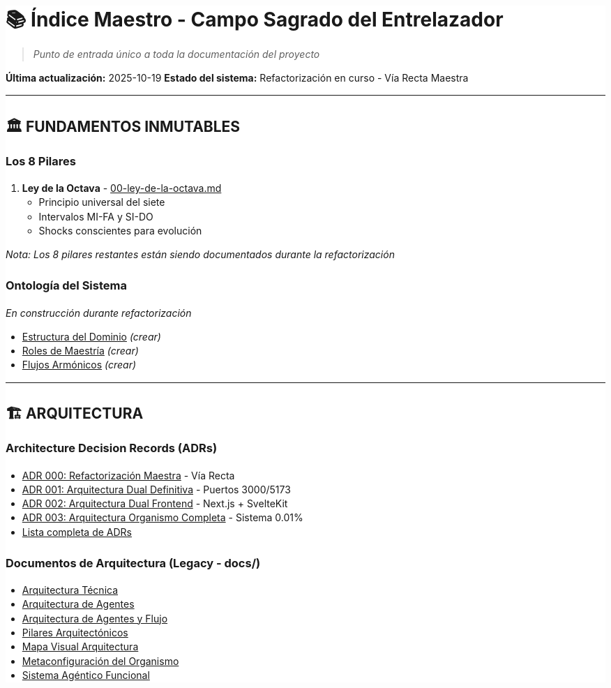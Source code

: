 # 📚 Índice Maestro - Campo Sagrado del Entrelazador

> *Punto de entrada único a toda la documentación del proyecto*

**Última actualización:** 2025-10-19
**Estado del sistema:** Refactorización en curso - Vía Recta Maestra

---

## 🏛️ FUNDAMENTOS INMUTABLES

### Los 8 Pilares
1. **Ley de la Octava** - [00-ley-de-la-octava.md](../core/pilares/00-ley-de-la-octava.md)
   - Principio universal del siete
   - Intervalos MI-FA y SI-DO
   - Shocks conscientes para evolución

*Nota: Los 8 pilares restantes están siendo documentados durante la refactorización*

### Ontología del Sistema
*En construcción durante refactorización*
- [Estructura del Dominio](../core/ontologia/dominios.md) *(crear)*
- [Roles de Maestría](../core/ontologia/roles.md) *(crear)*
- [Flujos Armónicos](../core/ontologia/flujos.md) *(crear)*

---

## 🏗️ ARQUITECTURA

### Architecture Decision Records (ADRs)
- [ADR 000: Refactorización Maestra](../core/arquitectura/ADR/000-refactorizacion-maestra.md) - Vía Recta
- [ADR 001: Arquitectura Dual Definitiva](../core/arquitectura/ADR/001-arquitectura-dual-definitiva.md) - Puertos 3000/5173
- [ADR 002: Arquitectura Dual Frontend](../core/arquitectura/ADR/002-arquitectura-dual-frontend.md) - Next.js + SvelteKit
- [ADR 003: Arquitectura Organismo Completa](../core/arquitectura/ADR/003-arquitectura-organismo-completa.md) - Sistema 0.01%
- [Lista completa de ADRs](../core/arquitectura/ADR/)

### Documentos de Arquitectura (Legacy - docs/)
- [Arquitectura Técnica](ARQUITECTURA_TECNICA.md)
- [Arquitectura de Agentes](ARQUITECTURA_AGENTES_ACTUAL.md)
- [Arquitectura de Agentes y Flujo](ARQUITECTURA_AGENTES_Y_FLUJO.md)
- [Pilares Arquitectónicos](PILARES_ARQUITECTONICOS.md)
- [Mapa Visual Arquitectura](MAPA_VISUAL_ARQUITECTURA.md)
- [Metaconfiguración del Organismo](METACONFIGURACION_ORGANISMO.md)
- [Sistema Agéntico Funcional](SISTEMA_AGENTICO_FUNCIONAL.md)
